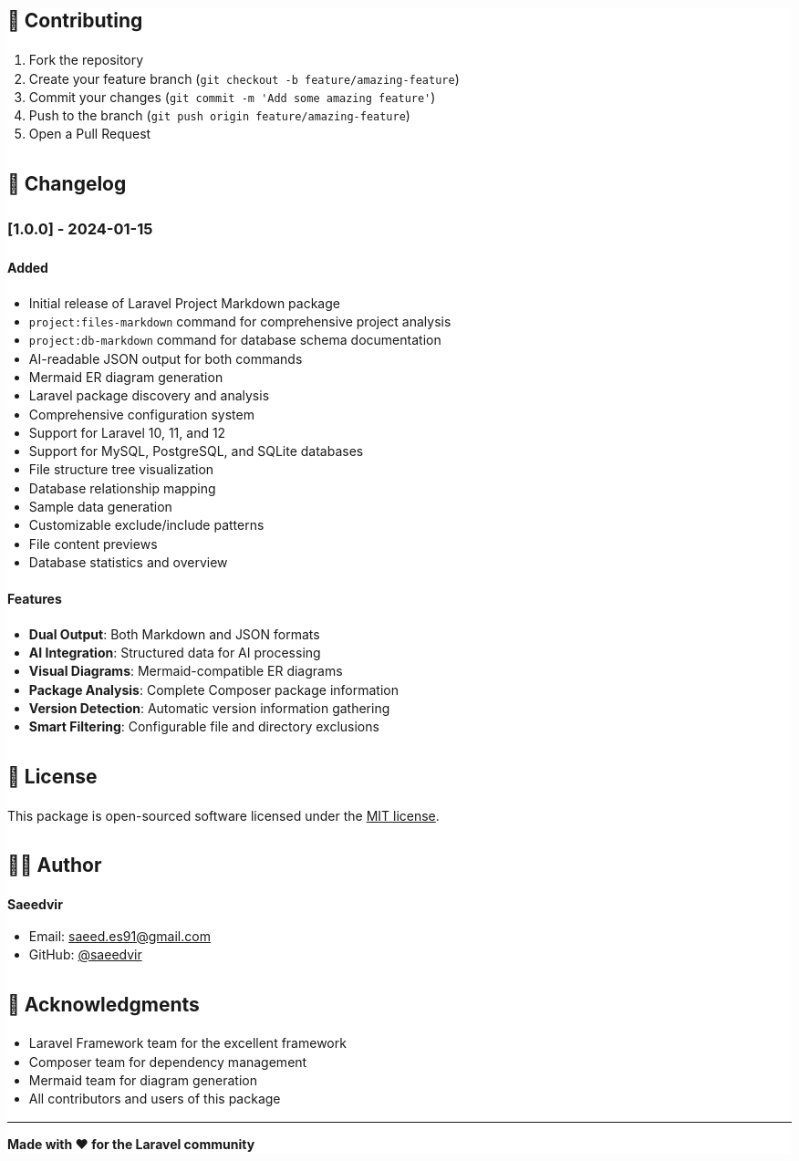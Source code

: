 ## 🤝 Contributing

1. Fork the repository
2. Create your feature branch (`git checkout -b feature/amazing-feature`)
3. Commit your changes (`git commit -m 'Add some amazing feature'`)
4. Push to the branch (`git push origin feature/amazing-feature`)
5. Open a Pull Request

## 📝 Changelog

### [1.0.0] - 2024-01-15

#### Added
- Initial release of Laravel Project Markdown package
- `project:files-markdown` command for comprehensive project analysis
- `project:db-markdown` command for database schema documentation
- AI-readable JSON output for both commands
- Mermaid ER diagram generation
- Laravel package discovery and analysis
- Comprehensive configuration system
- Support for Laravel 10, 11, and 12
- Support for MySQL, PostgreSQL, and SQLite databases
- File structure tree visualization
- Database relationship mapping
- Sample data generation
- Customizable exclude/include patterns
- File content previews
- Database statistics and overview

#### Features
- **Dual Output**: Both Markdown and JSON formats
- **AI Integration**: Structured data for AI processing
- **Visual Diagrams**: Mermaid-compatible ER diagrams
- **Package Analysis**: Complete Composer package information
- **Version Detection**: Automatic version information gathering
- **Smart Filtering**: Configurable file and directory exclusions

## 📄 License

This package is open-sourced software licensed under the [MIT license](https://opensource.org/licenses/MIT).

## 👨‍💻 Author

**Saeedvir**
- Email: saeed.es91@gmail.com
- GitHub: [@saeedvir](https://github.com/saeedvir)

## 🙏 Acknowledgments

- Laravel Framework team for the excellent framework
- Composer team for dependency management
- Mermaid team for diagram generation
- All contributors and users of this package

---

**Made with ❤️ for the Laravel community**